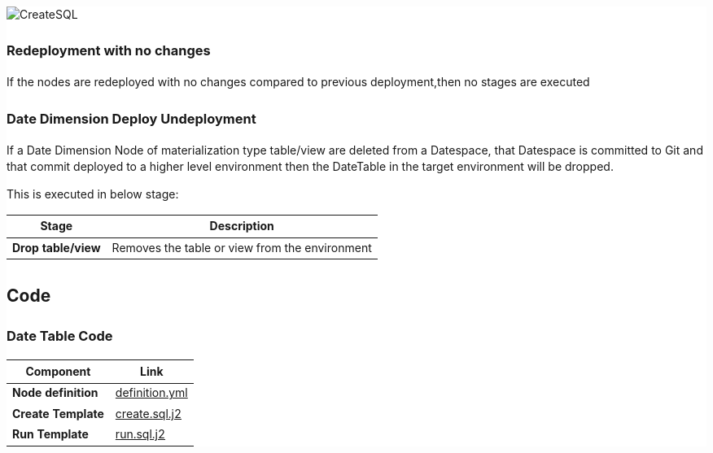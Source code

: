 ![CreateSQL](https://github.com/coalesceio/Coalesce-Base-Node-Types---Advanced-Deploy/assets/7216836/0296abf8-0747-4ae8-8478-0782e5e2e545)

### Redeployment with no changes 

If the nodes are redeployed with no changes compared to previous deployment,then no stages are executed

### Date Dimension Deploy Undeployment

If a Date Dimension Node of materialization type table/view are deleted from a Datespace, that Datespace is committed to Git and that commit deployed to a higher level environment then the DateTable in the target environment will be dropped.

This is executed in below stage:

| **Stage** | **Description** |
|-----------|----------------|
| **Drop table/view** | Removes the table or view from the environment |

## Code

### Date Table Code

| **Component** | **Link** |
|--------------|-----------|
| **Node definition** | [definition.yml](https://github.com/coalesceio/databricks-functional-node-types/blob/main/nodeTypes/DateDimension-461/definition.yml) |
| **Create Template** | [create.sql.j2](https://github.com/coalesceio/databricks-functional-node-types/blob/main/nodeTypes/DateDimension-461/create.sql.j2)|
| **Run Template** | [run.sql.j2](https://github.com/coalesceio/databricks-functional-node-types/blob/main/nodeTypes/DateDimension-461/run.sql.j2) |

